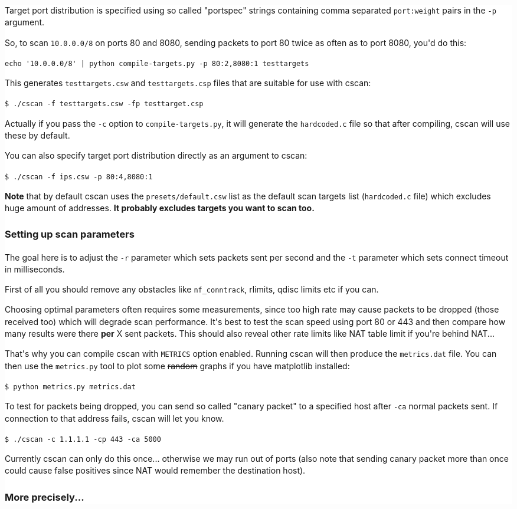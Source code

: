 Target port distribution is specified using so called "portspec" strings containing comma separated `port:weight` pairs in the `-p` argument.

So, to scan `10.0.0.0/8` on ports 80 and 8080, sending packets to port 80 twice as often as to port 8080, you'd do this:
```
echo '10.0.0.0/8' | python compile-targets.py -p 80:2,8080:1 testtargets
```

This generates `testtargets.csw` and `testtargets.csp` files that are suitable for use with cscan:
```
$ ./cscan -f testtargets.csw -fp testtarget.csp
```

Actually if you pass the `-c` option to `compile-targets.py`, it will generate the `hardcoded.c` file so that after compiling,  cscan will use these by default.

You can also specify target port distribution directly as an argument to cscan:
```
$ ./cscan -f ips.csw -p 80:4,8080:1
```

**Note** that by default cscan uses the `presets/default.csw` list as the default scan targets list (`hardcoded.c` file) which excludes huge amount of addresses. **It probably excludes targets you want to scan too.**



### Setting up scan parameters

The goal here is to adjust the `-r` parameter which sets packets sent per second and the `-t` parameter which sets connect timeout in milliseconds.

First of all you should remove any obstacles like `nf_conntrack`, rlimits, qdisc limits etc if you can.

Choosing optimal parameters often requires some measurements, since too high rate may cause packets to be dropped (those received too) which will degrade scan performance. It's best to test the scan speed using port 80 or 443 and then compare how many results were there **per** X sent packets. This should also reveal other rate limits like NAT table limit if you're behind NAT...

That's why you can compile cscan with `METRICS` option enabled. Running cscan will then produce the `metrics.dat` file. You can then use the `metrics.py` tool to plot some ~~random~~ graphs if you have matplotlib installed:
```
$ python metrics.py metrics.dat
```

To test for packets being dropped, you can send so called "canary packet" to a specified host after `-ca` normal packets sent. If connection to that address fails, cscan will let you know.
```
$ ./cscan -c 1.1.1.1 -cp 443 -ca 5000
```

Currently cscan can only do this once... otherwise we may run out of ports (also note that sending canary packet more than once could cause false positives since NAT would remember the destination host).

### More precisely...
